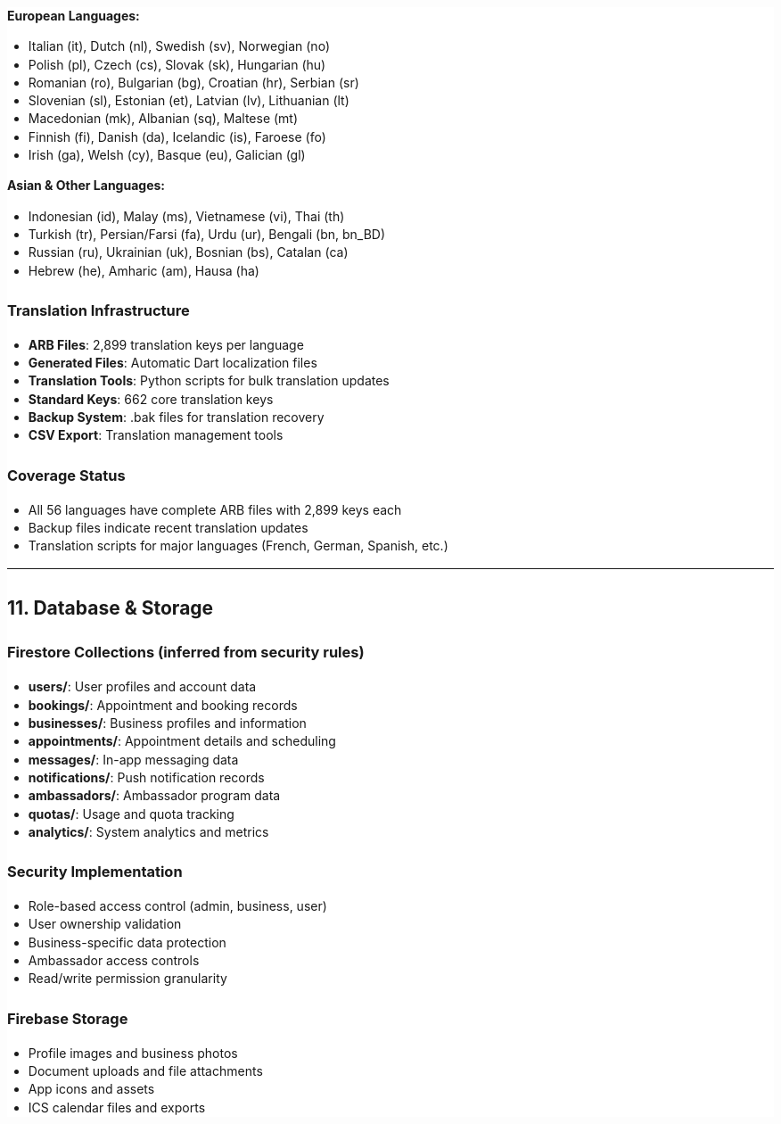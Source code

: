 **European Languages:**
- Italian (it), Dutch (nl), Swedish (sv), Norwegian (no)
- Polish (pl), Czech (cs), Slovak (sk), Hungarian (hu)
- Romanian (ro), Bulgarian (bg), Croatian (hr), Serbian (sr)
- Slovenian (sl), Estonian (et), Latvian (lv), Lithuanian (lt)
- Macedonian (mk), Albanian (sq), Maltese (mt)
- Finnish (fi), Danish (da), Icelandic (is), Faroese (fo)
- Irish (ga), Welsh (cy), Basque (eu), Galician (gl)

**Asian & Other Languages:**
- Indonesian (id), Malay (ms), Vietnamese (vi), Thai (th)
- Turkish (tr), Persian/Farsi (fa), Urdu (ur), Bengali (bn, bn_BD)
- Russian (ru), Ukrainian (uk), Bosnian (bs), Catalan (ca)
- Hebrew (he), Amharic (am), Hausa (ha)

### Translation Infrastructure
- **ARB Files**: 2,899 translation keys per language
- **Generated Files**: Automatic Dart localization files
- **Translation Tools**: Python scripts for bulk translation updates
- **Standard Keys**: 662 core translation keys
- **Backup System**: .bak files for translation recovery
- **CSV Export**: Translation management tools

### Coverage Status
- All 56 languages have complete ARB files with 2,899 keys each
- Backup files indicate recent translation updates
- Translation scripts for major languages (French, German, Spanish, etc.)

---

## 11. Database & Storage

### Firestore Collections (inferred from security rules)
- **users/**: User profiles and account data
- **bookings/**: Appointment and booking records
- **businesses/**: Business profiles and information
- **appointments/**: Appointment details and scheduling
- **messages/**: In-app messaging data
- **notifications/**: Push notification records
- **ambassadors/**: Ambassador program data
- **quotas/**: Usage and quota tracking
- **analytics/**: System analytics and metrics

### Security Implementation
- Role-based access control (admin, business, user)
- User ownership validation
- Business-specific data protection
- Ambassador access controls
- Read/write permission granularity

### Firebase Storage
- Profile images and business photos
- Document uploads and file attachments
- App icons and assets
- ICS calendar files and exports
